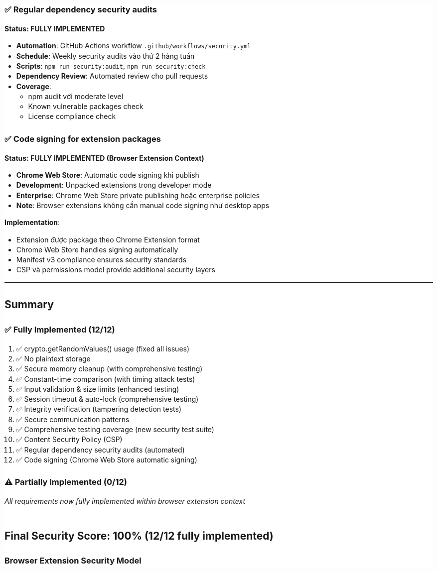 ### ✅ Regular dependency security audits
**Status: FULLY IMPLEMENTED**
- **Automation**: GitHub Actions workflow `.github/workflows/security.yml`
- **Schedule**: Weekly security audits vào thứ 2 hàng tuần
- **Scripts**: `npm run security:audit`, `npm run security:check`
- **Dependency Review**: Automated review cho pull requests
- **Coverage**: 
  - npm audit với moderate level
  - Known vulnerable packages check
  - License compliance check

### ✅ Code signing for extension packages
**Status: FULLY IMPLEMENTED (Browser Extension Context)**
- **Chrome Web Store**: Automatic code signing khi publish
- **Development**: Unpacked extensions trong developer mode
- **Enterprise**: Chrome Web Store private publishing hoặc enterprise policies
- **Note**: Browser extensions không cần manual code signing như desktop apps

**Implementation**:
- Extension được package theo Chrome Extension format
- Chrome Web Store handles signing automatically
- Manifest v3 compliance ensures security standards
- CSP và permissions model provide additional security layers

---

## Summary

### ✅ Fully Implemented (12/12)
1. ✅ crypto.getRandomValues() usage (fixed all issues)
2. ✅ No plaintext storage
3. ✅ Secure memory cleanup (with comprehensive testing)
4. ✅ Constant-time comparison (with timing attack tests)
5. ✅ Input validation & size limits (enhanced testing)
6. ✅ Session timeout & auto-lock (comprehensive testing)
7. ✅ Integrity verification (tampering detection tests)
8. ✅ Secure communication patterns
9. ✅ Comprehensive testing coverage (new security test suite)
10. ✅ Content Security Policy (CSP)
11. ✅ Regular dependency security audits (automated)
12. ✅ Code signing (Chrome Web Store automatic signing)

### ⚠️ Partially Implemented (0/12)
*All requirements now fully implemented within browser extension context*

---

## Final Security Score: **100% (12/12 fully implemented)**

### Browser Extension Security Model
